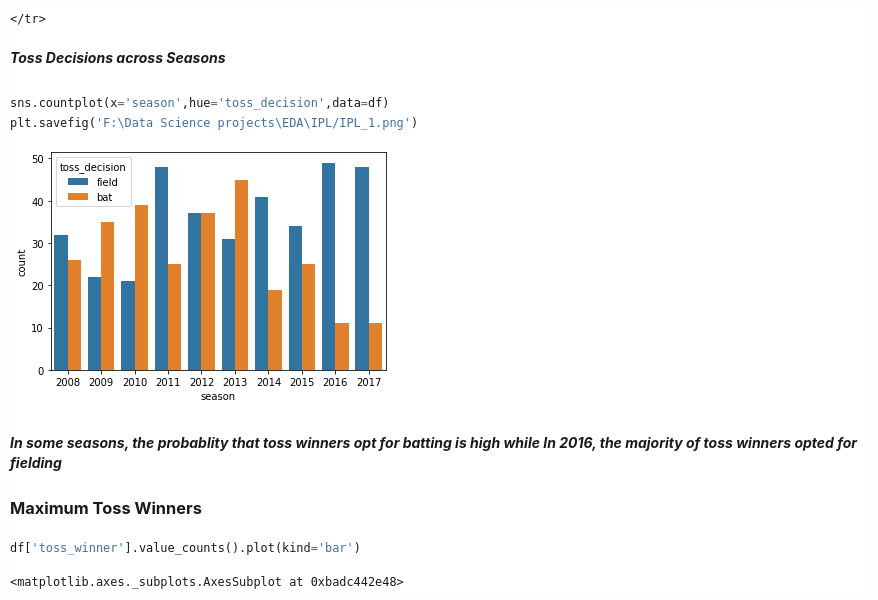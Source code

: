     </tr>
  </tbody>
</table>
</div>




```python

```

##### Toss Decisions across Seasons


```python
sns.countplot(x='season',hue='toss_decision',data=df)
plt.savefig('F:\Data Science projects\EDA\IPL/IPL_1.png')
```


    
![png](IPL_matches_files/IPL_matches_21_0.png)
    


##### In some seasons, the probablity that toss winners opt for batting is high while In 2016, the majority of toss winners opted for fielding


```python

```

### Maximum Toss Winners


```python
df['toss_winner'].value_counts().plot(kind='bar')
```




    <matplotlib.axes._subplots.AxesSubplot at 0xbadc442e48>


